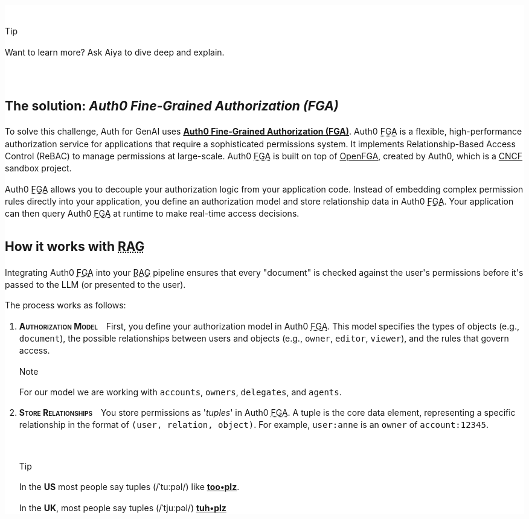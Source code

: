 <br>

> [!TIP]
> Want to learn more? Ask Aiya to dive deep and explain.

<br>

## The solution: *Auth0 Fine-Grained Authorization (FGA)*

To solve this challenge, Auth for GenAI uses [**Auth0 Fine-Grained Authorization (FGA)**](https://auth0.com/fine-grained-authorization). Auth0 <abbr title='Fine-Grained Authorization'>FGA</abbr> is a flexible, high-performance authorization service for applications that require a sophisticated permissions system. It implements Relationship-Based Access Control (ReBAC) to manage permissions at large-scale. Auth0 <abbr title='Fine-Grained Authorization'>FGA</abbr> is built on top of [OpenFGA](https://openfga.dev/), created by Auth0, which is a [CNCF](https://cncf.io/) sandbox project.

Auth0 <abbr title='Fine-Grained Authorization'>FGA</abbr> allows you to decouple your authorization logic from your application code. Instead of embedding complex permission rules directly into your application, you define an authorization model and store relationship data in Auth0 <abbr title='Fine-Grained Authorization'>FGA</abbr>. Your application can then query Auth0 <abbr title='Fine-Grained Authorization'>FGA</abbr> at runtime to make real-time access decisions.

## How it works with <abbr title='Retrieval-Augmented Generation'>RAG</abbr>

Integrating Auth0 <abbr title='Fine-Grained Authorization'>FGA</abbr> into your <abbr title='Retrieval-Augmented Generation'>RAG</abbr> pipeline ensures that every "document" is checked against the user's permissions before it's passed to the LLM (or presented to the user).

The process works as follows:

1. <span style='padding-right: 10px; font-variant: small-caps; font-weight: 700'>Authorization Model</span> First, you define your authorization model in Auth0 <abbr title='Fine-Grained Authorization'>FGA</abbr>. This model
specifies the types of objects (e.g., <kbd>document</kbd>), the possible
relationships between users and objects (e.g., <kbd>owner</kbd>, <kbd>editor</kbd>, <kbd>viewer</kbd>),
and the rules that govern access.

    > [!NOTE]
    > For our model we are working with <kbd>accounts</kbd>, <kbd>owners</kbd>, <kbd>delegates</kbd>, and <kbd>agents</kbd>.

2. <span style='padding-right: 10px; font-variant: small-caps; font-weight: 700'>Store Relationships</span> You store permissions as '*tuples*' in Auth0 <abbr title='Fine-Grained Authorization'>FGA</abbr>. A tuple is the core data
element, representing a specific relationship in the format of <kbd>(user, relation, object)</kbd>. For example, <kbd>user:anne</kbd> is an <kbd>owner</kbd> of
<kbd>account:12345</kbd>.

    <br>

    > [!TIP]
    > In the **US** most people say tuples (/ˈtuːpəl/) like [**too•plz**](https://ssl.gstatic.com/dictionary/static/pronunciation/2024-04-19/audio/tu/tuples_en_us_2.mp3).
    >
    > In the **UK**, most people say tuples (/ˈtjuːpəl/) [**tuh•plz**](https://dictionary.cambridge.org/media/english/uk_pron/c/cdo/cdo02/cdo0216tupluk2149.mp3)
